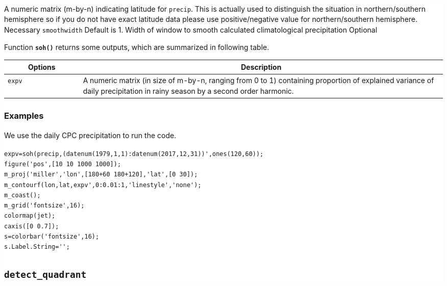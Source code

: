 <td>A numeric matrix (m-by-n) indicating latitude for <code>precip</code>. This is actually used to distinguish the situation in northern/southern hemisphere so if you do not have exact latitude data please use positive/negative value for northern/southern hemisphere.</td>
<td>Necessary</td>
</tr>
<tr class="even">
<td><code>smoothwidth</code></td>
<td>Default is 1. Width of window to smooth calculated climatological precipitation</td>
<td>Optional</td>
</tr>
</tbody>
</table>

Function **`soh()`** returns some outputs, which are summarized in following table.

<table>
<colgroup>
<col width="17%" />
<col width="82%" />
</colgroup>
<thead>
<tr class="header">
<th>Options</th>
<th>Description</th>
</tr>
</thead>
<tbody>
<tr class="odd">
<td><code>expv</code></td>
<td>A numeric matrix (in size of m-by-n, ranging from 0 to 1) containing proportion of explained variance of daily precipitation in rainy season by a second order harmonic.</td>
</tr>
</tbody>
</table>

### Examples

We use the daily CPC precipitation to run the code.

```
expv=soh(precip,(datenum(1979,1,1):datenum(2017,12,31))',ones(120,60));
figure('pos',[10 10 1000 1000]);
m_proj('miller','lon',[180+60 180+120],'lat',[0 30]);
m_contourf(lon,lat,expv',0:0.01:1,'linestyle','none');
m_coast();
m_grid('fontsize',16);
colormap(jet);
caxis([0 0.7]);
s=colorbar('fontsize',16);
s.Label.String='';
```

## `detect_quadrant`
